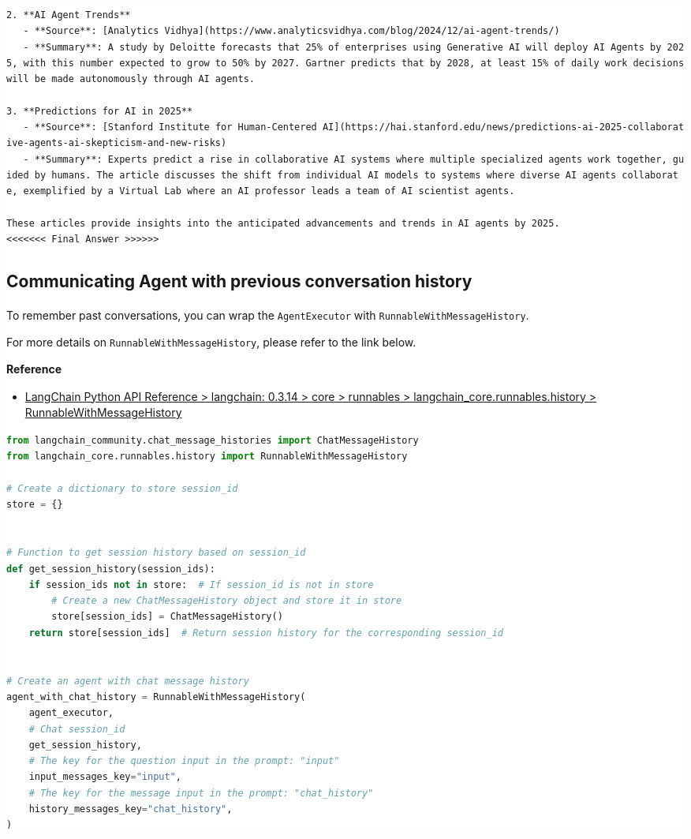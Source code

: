     2. **AI Agent Trends**  
       - **Source**: [Analytics Vidhya](https://www.analyticsvidhya.com/blog/2024/12/ai-agent-trends/)  
       - **Summary**: A study by Deloitte forecasts that 25% of enterprises using Generative AI will deploy AI Agents by 2025, with this number expected to grow to 50% by 2027. Gartner predicts that by 2028, at least 15% of daily work decisions will be made autonomously through AI agents.
    
    3. **Predictions for AI in 2025**  
       - **Source**: [Stanford Institute for Human-Centered AI](https://hai.stanford.edu/news/predictions-ai-2025-collaborative-agents-ai-skepticism-and-new-risks)  
       - **Summary**: Experts predict a rise in collaborative AI systems where multiple specialized agents work together, guided by humans. The article discusses the shift from individual AI models to systems where diverse AI agents collaborate, exemplified by a Virtual Lab where an AI professor leads a team of AI scientist agents.
    
    These articles provide insights into the anticipated advancements and trends in AI agents by 2025.
    <<<<<<< Final Answer >>>>>>
</pre>

## Communicating Agent with previous conversation history

To remember past conversations, you can wrap the ```AgentExecutor``` with ```RunnableWithMessageHistory```.

For more details on ```RunnableWithMessageHistory```, please refer to the link below.

**Reference**
- [LangChain Python API Reference > langchain: 0.3.14 > core > runnables > langchain_core.runnables.history > RunnableWithMessageHistory](https://python.langchain.com/api_reference/core/runnables/langchain_core.runnables.history.RunnableWithMessageHistory.html)

```python
from langchain_community.chat_message_histories import ChatMessageHistory
from langchain_core.runnables.history import RunnableWithMessageHistory

# Create a dictionary to store session_id
store = {}


# Function to get session history based on session_id
def get_session_history(session_ids):
    if session_ids not in store:  # If session_id is not in store
        # Create a new ChatMessageHistory object and store it in store
        store[session_ids] = ChatMessageHistory()
    return store[session_ids]  # Return session history for the corresponding session_id


# Create an agent with chat message history
agent_with_chat_history = RunnableWithMessageHistory(
    agent_executor,
    # Chat session_id
    get_session_history,
    # The key for the question input in the prompt: "input"
    input_messages_key="input",
    # The key for the message input in the prompt: "chat_history"
    history_messages_key="chat_history",
)
```
